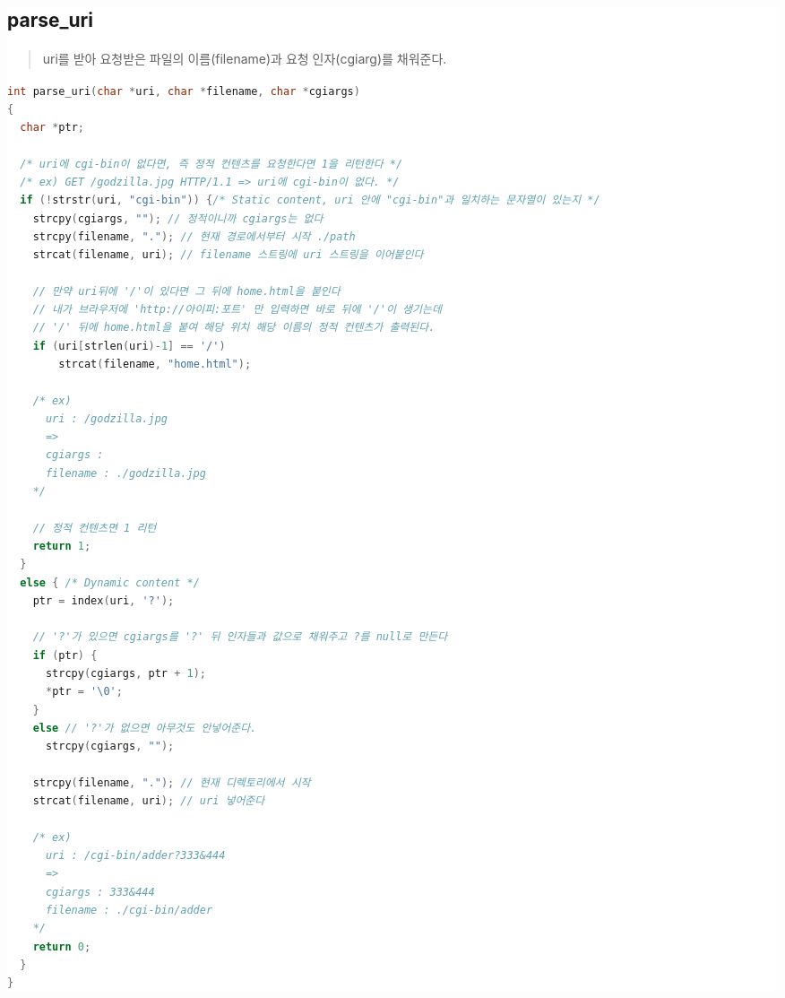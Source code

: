 ## **parse_uri**

> uri를 받아 요청받은 파일의 이름(filename)과 요청 인자(cgiarg)를 채워준다.
> 

```c
int parse_uri(char *uri, char *filename, char *cgiargs)
{
  char *ptr;

  /* uri에 cgi-bin이 없다면, 즉 정적 컨텐츠를 요청한다면 1을 리턴한다 */
  /* ex) GET /godzilla.jpg HTTP/1.1 => uri에 cgi-bin이 없다. */
  if (!strstr(uri, "cgi-bin")) {/* Static content, uri 안에 "cgi-bin"과 일치하는 문자열이 있는지 */
    strcpy(cgiargs, ""); // 정적이니까 cgiargs는 없다
    strcpy(filename, "."); // 현재 경로에서부터 시작 ./path
    strcat(filename, uri); // filename 스트링에 uri 스트링을 이어붙인다

    // 만약 uri뒤에 '/'이 있다면 그 뒤에 home.html을 붙인다
    // 내가 브라우저에 'http://아이피:포트' 만 입력하면 바로 뒤에 '/'이 생기는데
    // '/' 뒤에 home.html을 붙여 해당 위치 해당 이름의 정적 컨텐츠가 출력된다.
    if (uri[strlen(uri)-1] == '/')
        strcat(filename, "home.html");

    /* ex)
      uri : /godzilla.jpg
      =>
      cgiargs :
      filename : ./godzilla.jpg
    */

    // 정적 컨텐츠면 1 리턴
    return 1;
  }
  else { /* Dynamic content */
    ptr = index(uri, '?');

    // '?'가 있으면 cgiargs를 '?' 뒤 인자들과 값으로 채워주고 ?를 null로 만든다
    if (ptr) {
      strcpy(cgiargs, ptr + 1);
      *ptr = '\0';
    }
    else // '?'가 없으면 아무것도 안넣어준다.
      strcpy(cgiargs, "");

    strcpy(filename, "."); // 현재 디렉토리에서 시작
    strcat(filename, uri); // uri 넣어준다

    /* ex)
      uri : /cgi-bin/adder?333&444
      =>
      cgiargs : 333&444
      filename : ./cgi-bin/adder
    */
    return 0;
  }
}
```
